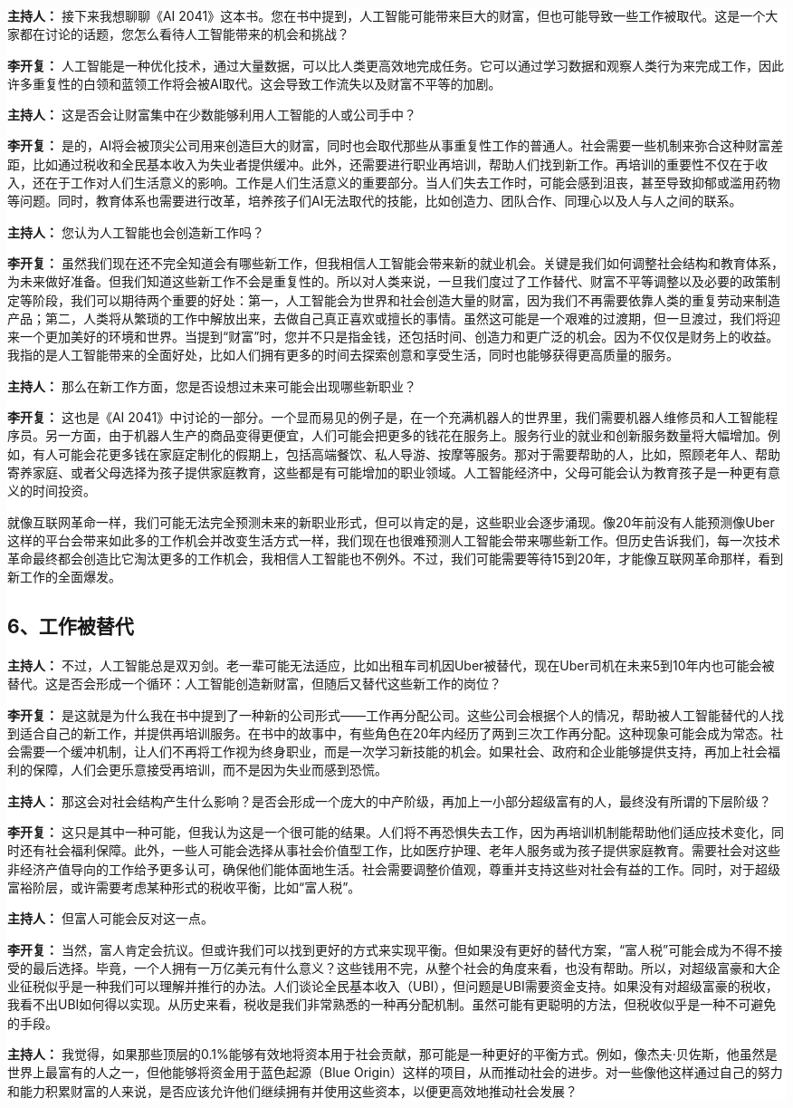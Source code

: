 **主持人：** 接下来我想聊聊《AI
2041》这本书。您在书中提到，人工智能可能带来巨大的财富，但也可能导致一些工作被取代。这是一个大家都在讨论的话题，您怎么看待人工智能带来的机会和挑战？

**李开复：**
人工智能是一种优化技术，通过大量数据，可以比人类更高效地完成任务。它可以通过学习数据和观察人类行为来完成工作，因此许多重复性的白领和蓝领工作将会被AI取代。这会导致工作流失以及财富不平等的加剧。

**主持人：** 这是否会让财富集中在少数能够利用人工智能的人或公司手中？

**李开复：**
是的，AI将会被顶尖公司用来创造巨大的财富，同时也会取代那些从事重复性工作的普通人。社会需要一些机制来弥合这种财富差距，比如通过税收和全民基本收入为失业者提供缓冲。此外，还需要进行职业再培训，帮助人们找到新工作。再培训的重要性不仅在于收入，还在于工作对人们生活意义的影响。工作是人们生活意义的重要部分。当人们失去工作时，可能会感到沮丧，甚至导致抑郁或滥用药物等问题。同时，教育体系也需要进行改革，培养孩子们AI无法取代的技能，比如创造力、团队合作、同理心以及人与人之间的联系。

**主持人：** 您认为人工智能也会创造新工作吗？

**李开复：**
虽然我们现在还不完全知道会有哪些新工作，但我相信人工智能会带来新的就业机会。关键是我们如何调整社会结构和教育体系，为未来做好准备。但我们知道这些新工作不会是重复性的。所以对人类来说，一旦我们度过了工作替代、财富不平等调整以及必要的政策制定等阶段，我们可以期待两个重要的好处：第一，人工智能会为世界和社会创造大量的财富，因为我们不再需要依靠人类的重复劳动来制造产品；第二，人类将从繁琐的工作中解放出来，去做自己真正喜欢或擅长的事情。虽然这可能是一个艰难的过渡期，但一旦渡过，我们将迎来一个更加美好的环境和世界。当提到“财富”时，您并不只是指金钱，还包括时间、创造力和更广泛的机会。因为不仅仅是财务上的收益。我指的是人工智能带来的全面好处，比如人们拥有更多的时间去探索创意和享受生活，同时也能够获得更高质量的服务。

**主持人：** 那么在新工作方面，您是否设想过未来可能会出现哪些新职业？

**李开复：** 这也是《AI
2041》中讨论的一部分。一个显而易见的例子是，在一个充满机器人的世界里，我们需要机器人维修员和人工智能程序员。另一方面，由于机器人生产的商品变得更便宜，人们可能会把更多的钱花在服务上。服务行业的就业和创新服务数量将大幅增加。例如，有人可能会花更多钱在家庭定制化的假期上，包括高端餐饮、私人导游、按摩等服务。那对于需要帮助的人，比如，照顾老年人、帮助寄养家庭、或者父母选择为孩子提供家庭教育，这些都是有可能增加的职业领域。人工智能经济中，父母可能会认为教育孩子是一种更有意义的时间投资。

就像互联网革命一样，我们可能无法完全预测未来的新职业形式，但可以肯定的是，这些职业会逐步涌现。像20年前没有人能预测像Uber这样的平台会带来如此多的工作机会并改变生活方式一样，我们现在也很难预测人工智能会带来哪些新工作。但历史告诉我们，每一次技术革命最终都会创造比它淘汰更多的工作机会，我相信人工智能也不例外。不过，我们可能需要等待15到20年，才能像互联网革命那样，看到新工作的全面爆发。

## 6、工作被替代

**主持人：**
不过，人工智能总是双刃剑。老一辈可能无法适应，比如出租车司机因Uber被替代，现在Uber司机在未来5到10年内也可能会被替代。这是否会形成一个循环：人工智能创造新财富，但随后又替代这些新工作的岗位？

**李开复：**
是这就是为什么我在书中提到了一种新的公司形式——工作再分配公司。这些公司会根据个人的情况，帮助被人工智能替代的人找到适合自己的新工作，并提供再培训服务。在书中的故事中，有些角色在20年内经历了两到三次工作再分配。这种现象可能会成为常态。社会需要一个缓冲机制，让人们不再将工作视为终身职业，而是一次学习新技能的机会。如果社会、政府和企业能够提供支持，再加上社会福利的保障，人们会更乐意接受再培训，而不是因为失业而感到恐慌。

**主持人：** 那这会对社会结构产生什么影响？是否会形成一个庞大的中产阶级，再加上一小部分超级富有的人，最终没有所谓的下层阶级？

**李开复：**
这只是其中一种可能，但我认为这是一个很可能的结果。人们将不再恐惧失去工作，因为再培训机制能帮助他们适应技术变化，同时还有社会福利保障。此外，一些人可能会选择从事社会价值型工作，比如医疗护理、老年人服务或为孩子提供家庭教育。需要社会对这些非经济产值导向的工作给予更多认可，确保他们能体面地生活。社会需要调整价值观，尊重并支持这些对社会有益的工作。同时，对于超级富裕阶层，或许需要考虑某种形式的税收平衡，比如“富人税”。

**主持人：** 但富人可能会反对这一点。

**李开复：**
当然，富人肯定会抗议。但或许我们可以找到更好的方式来实现平衡。但如果没有更好的替代方案，“富人税”可能会成为不得不接受的最后选择。毕竟，一个人拥有一万亿美元有什么意义？这些钱用不完，从整个社会的角度来看，也没有帮助。所以，对超级富豪和大企业征税似乎是一种我们可以理解并推行的办法。人们谈论全民基本收入（UBI），但问题是UBI需要资金支持。如果没有对超级富豪的税收，我看不出UBI如何得以实现。从历史来看，税收是我们非常熟悉的一种再分配机制。虽然可能有更聪明的方法，但税收似乎是一种不可避免的手段。

**主持人：**
我觉得，如果那些顶层的0.1%能够有效地将资本用于社会贡献，那可能是一种更好的平衡方式。例如，像杰夫·贝佐斯，他虽然是世界上最富有的人之一，但他能够将资金用于蓝色起源（Blue
Origin）这样的项目，从而推动社会的进步。对一些像他这样通过自己的努力和能力积累财富的人来说，是否应该允许他们继续拥有并使用这些资本，以便更高效地推动社会发展？
